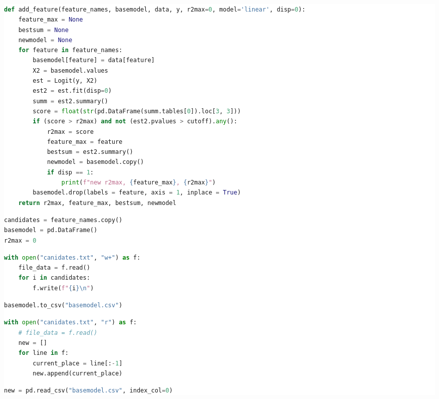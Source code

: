 

```python
def add_feature(feature_names, basemodel, data, y, r2max=0, model='linear', disp=0):
    feature_max = None
    bestsum = None
    newmodel = None
    for feature in feature_names:
        basemodel[feature] = data[feature]
        X2 = basemodel.values
        est = Logit(y, X2)
        est2 = est.fit(disp=0)
        summ = est2.summary()
        score = float(str(pd.DataFrame(summ.tables[0]).loc[3, 3]))
        if (score > r2max) and not (est2.pvalues > cutoff).any():
            r2max = score
            feature_max = feature
            bestsum = est2.summary()
            newmodel = basemodel.copy()
            if disp == 1:
                print(f"new r2max, {feature_max}, {r2max}")
        basemodel.drop(labels = feature, axis = 1, inplace = True)
    return r2max, feature_max, bestsum, newmodel
```


```python
candidates = feature_names.copy()
basemodel = pd.DataFrame()
r2max = 0
```


```python
with open("canidates.txt", "w+") as f:
    file_data = f.read()
    for i in candidates:
        f.write(f"{i}\n")
```


```python
basemodel.to_csv("basemodel.csv")
```


```python
with open("canidates.txt", "r") as f:
    # file_data = f.read()
    new = []
    for line in f:
        current_place = line[:-1]
        new.append(current_place)
```


```python
new = pd.read_csv("basemodel.csv", index_col=0)
```
